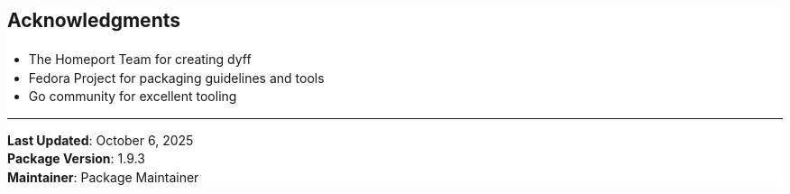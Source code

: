## Acknowledgments

- The Homeport Team for creating dyff
- Fedora Project for packaging guidelines and tools
- Go community for excellent tooling

---

**Last Updated**: October 6, 2025  
**Package Version**: 1.9.3  
**Maintainer**: Package Maintainer

